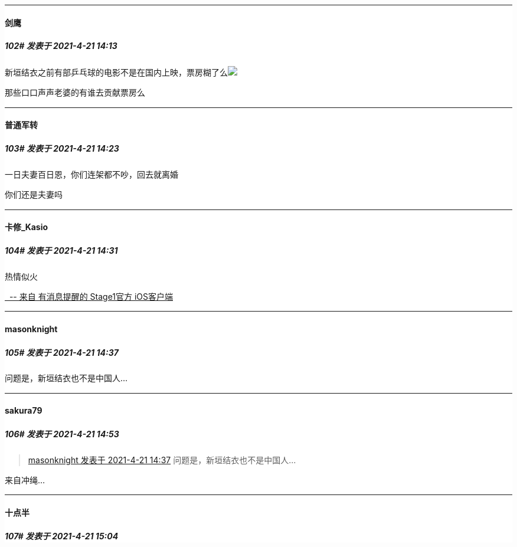 
*****

####  剑鹰  
##### 102#       发表于 2021-4-21 14:13


新垣结衣之前有部乒乓球的电影不是在国内上映，票房糊了么<img src="https://static.saraba1st.com/image/smiley/face2017/037.png" referrerpolicy="no-referrer">

那些口口声声老婆的有谁去贡献票房么


*****

####  普通军转  
##### 103#       发表于 2021-4-21 14:23


一日夫妻百日恩，你们连架都不吵，回去就离婚

你们还是夫妻吗


*****

####  卡修_Kasio  
##### 104#       发表于 2021-4-21 14:31


热情似火

[  -- 来自 有消息提醒的 Stage1官方 iOS客户端](https://itunes.apple.com/fi/app/saraba1st/id1221237470?mt=8)


*****

####  masonknight  
##### 105#       发表于 2021-4-21 14:37


问题是，新垣结衣也不是中国人…


*****

####  sakura79  
##### 106#       发表于 2021-4-21 14:53


<blockquote><a href="httphttps://bbs.saraba1st.com/2b/forum.php?mod=redirect&amp;goto=findpost&amp;pid=51011730&amp;ptid=2000161" target="_blank">masonknight 发表于 2021-4-21 14:37</a>
问题是，新垣结衣也不是中国人…</blockquote>
来自冲绳…


*****

####  十点半  
##### 107#       发表于 2021-4-21 15:04
